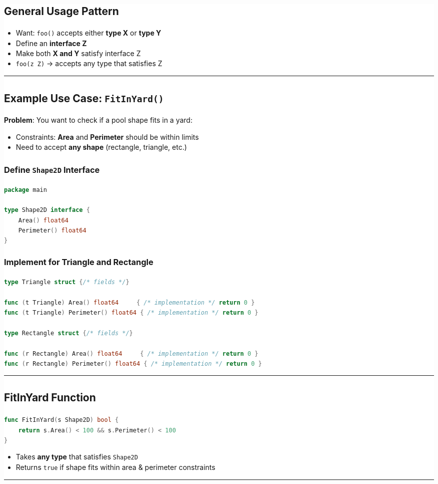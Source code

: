 
## General Usage Pattern

- Want: `foo()` accepts either **type X** or **type Y**
- Define an **interface Z**
- Make both **X and Y** satisfy interface Z
- `foo(z Z)` → accepts any type that satisfies Z

---

## Example Use Case: `FitInYard()`

**Problem**: You want to check if a pool shape fits in a yard:

- Constraints: **Area** and **Perimeter** should be within limits
- Need to accept **any shape** (rectangle, triangle, etc.)

### Define `Shape2D` Interface

```go
package main

type Shape2D interface {
    Area() float64
    Perimeter() float64
}
```

### Implement for Triangle and Rectangle

```go
type Triangle struct {/* fields */}

func (t Triangle) Area() float64     { /* implementation */ return 0 }
func (t Triangle) Perimeter() float64 { /* implementation */ return 0 }

type Rectangle struct {/* fields */}

func (r Rectangle) Area() float64     { /* implementation */ return 0 }
func (r Rectangle) Perimeter() float64 { /* implementation */ return 0 }
```

---

## FitInYard Function

```go
func FitInYard(s Shape2D) bool {
    return s.Area() < 100 && s.Perimeter() < 100
}
```

- Takes **any type** that satisfies `Shape2D`
- Returns `true` if shape fits within area & perimeter constraints

---
